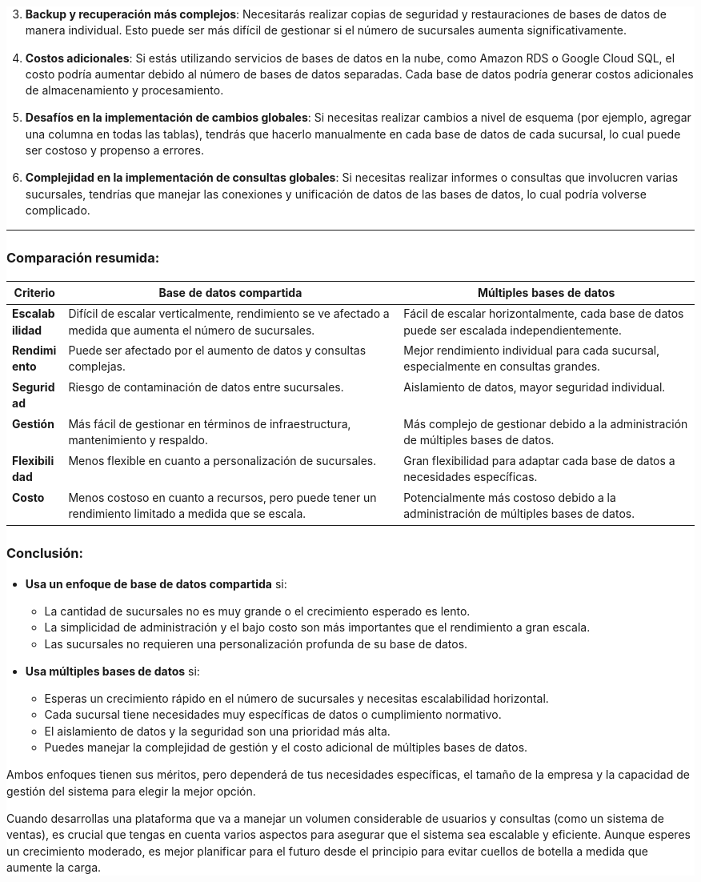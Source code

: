 3. **Backup y recuperación más complejos**: Necesitarás realizar copias de seguridad y restauraciones de bases de datos de manera individual. Esto puede ser más difícil de gestionar si el número de sucursales aumenta significativamente.

4. **Costos adicionales**: Si estás utilizando servicios de bases de datos en la nube, como Amazon RDS o Google Cloud SQL, el costo podría aumentar debido al número de bases de datos separadas. Cada base de datos podría generar costos adicionales de almacenamiento y procesamiento.

5. **Desafíos en la implementación de cambios globales**: Si necesitas realizar cambios a nivel de esquema (por ejemplo, agregar una columna en todas las tablas), tendrás que hacerlo manualmente en cada base de datos de cada sucursal, lo cual puede ser costoso y propenso a errores.

6. **Complejidad en la implementación de consultas globales**: Si necesitas realizar informes o consultas que involucren varias sucursales, tendrías que manejar las conexiones y unificación de datos de las bases de datos, lo cual podría volverse complicado.

---

### **Comparación resumida:**

| **Criterio**               | **Base de datos compartida**                          | **Múltiples bases de datos**                          |
|----------------------------|-------------------------------------------------------|------------------------------------------------------|
| **Escalabilidad**           | Difícil de escalar verticalmente, rendimiento se ve afectado a medida que aumenta el número de sucursales. | Fácil de escalar horizontalmente, cada base de datos puede ser escalada independientemente. |
| **Rendimiento**             | Puede ser afectado por el aumento de datos y consultas complejas. | Mejor rendimiento individual para cada sucursal, especialmente en consultas grandes. |
| **Seguridad**               | Riesgo de contaminación de datos entre sucursales.      | Aislamiento de datos, mayor seguridad individual.      |
| **Gestión**                 | Más fácil de gestionar en términos de infraestructura, mantenimiento y respaldo. | Más complejo de gestionar debido a la administración de múltiples bases de datos. |
| **Flexibilidad**            | Menos flexible en cuanto a personalización de sucursales. | Gran flexibilidad para adaptar cada base de datos a necesidades específicas. |
| **Costo**                   | Menos costoso en cuanto a recursos, pero puede tener un rendimiento limitado a medida que se escala. | Potencialmente más costoso debido a la administración de múltiples bases de datos. |

### **Conclusión:**

- **Usa un enfoque de base de datos compartida** si:
  - La cantidad de sucursales no es muy grande o el crecimiento esperado es lento.
  - La simplicidad de administración y el bajo costo son más importantes que el rendimiento a gran escala.
  - Las sucursales no requieren una personalización profunda de su base de datos.
  
- **Usa múltiples bases de datos** si:
  - Esperas un crecimiento rápido en el número de sucursales y necesitas escalabilidad horizontal.
  - Cada sucursal tiene necesidades muy específicas de datos o cumplimiento normativo.
  - El aislamiento de datos y la seguridad son una prioridad más alta.
  - Puedes manejar la complejidad de gestión y el costo adicional de múltiples bases de datos.

Ambos enfoques tienen sus méritos, pero dependerá de tus necesidades específicas, el tamaño de la empresa y la capacidad de gestión del sistema para elegir la mejor opción.

Cuando desarrollas una plataforma que va a manejar un volumen considerable de usuarios y consultas (como un sistema de ventas), es crucial que tengas en cuenta varios aspectos para asegurar que el sistema sea escalable y eficiente. Aunque esperes un crecimiento moderado, es mejor planificar para el futuro desde el principio para evitar cuellos de botella a medida que aumente la carga.
